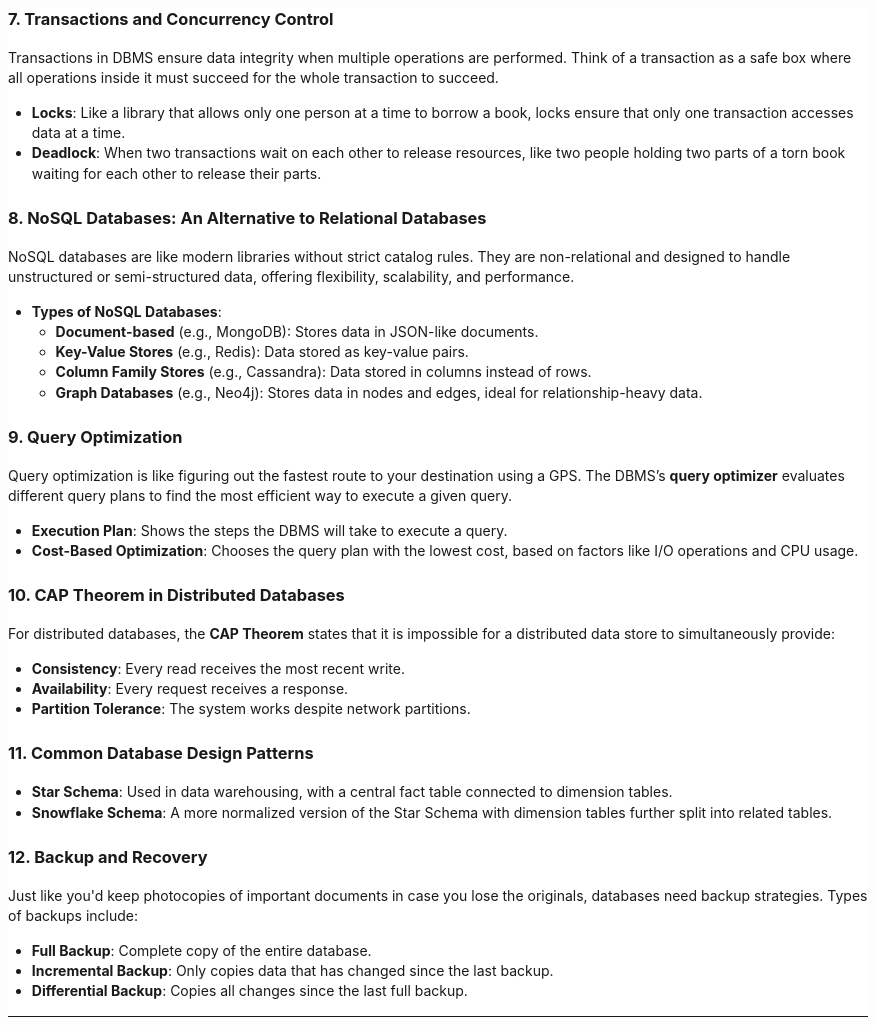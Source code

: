 ### 7. **Transactions and Concurrency Control**

Transactions in DBMS ensure data integrity when multiple operations are performed. Think of a transaction as a safe box where all operations inside it must succeed for the whole transaction to succeed.

- **Locks**: Like a library that allows only one person at a time to borrow a book, locks ensure that only one transaction accesses data at a time.
- **Deadlock**: When two transactions wait on each other to release resources, like two people holding two parts of a torn book waiting for each other to release their parts.

### 8. **NoSQL Databases: An Alternative to Relational Databases**

NoSQL databases are like modern libraries without strict catalog rules. They are non-relational and designed to handle unstructured or semi-structured data, offering flexibility, scalability, and performance.

- **Types of NoSQL Databases**:
  - **Document-based** (e.g., MongoDB): Stores data in JSON-like documents.
  - **Key-Value Stores** (e.g., Redis): Data stored as key-value pairs.
  - **Column Family Stores** (e.g., Cassandra): Data stored in columns instead of rows.
  - **Graph Databases** (e.g., Neo4j): Stores data in nodes and edges, ideal for relationship-heavy data.

### 9. **Query Optimization**

Query optimization is like figuring out the fastest route to your destination using a GPS. The DBMS’s **query optimizer** evaluates different query plans to find the most efficient way to execute a given query.

- **Execution Plan**: Shows the steps the DBMS will take to execute a query.
- **Cost-Based Optimization**: Chooses the query plan with the lowest cost, based on factors like I/O operations and CPU usage.
  
### 10. **CAP Theorem in Distributed Databases**

For distributed databases, the **CAP Theorem** states that it is impossible for a distributed data store to simultaneously provide:
- **Consistency**: Every read receives the most recent write.
- **Availability**: Every request receives a response.
- **Partition Tolerance**: The system works despite network partitions.

### 11. **Common Database Design Patterns**

- **Star Schema**: Used in data warehousing, with a central fact table connected to dimension tables.
- **Snowflake Schema**: A more normalized version of the Star Schema with dimension tables further split into related tables.

### 12. **Backup and Recovery**

Just like you'd keep photocopies of important documents in case you lose the originals, databases need backup strategies. Types of backups include:
- **Full Backup**: Complete copy of the entire database.
- **Incremental Backup**: Only copies data that has changed since the last backup.
- **Differential Backup**: Copies all changes since the last full backup.

---